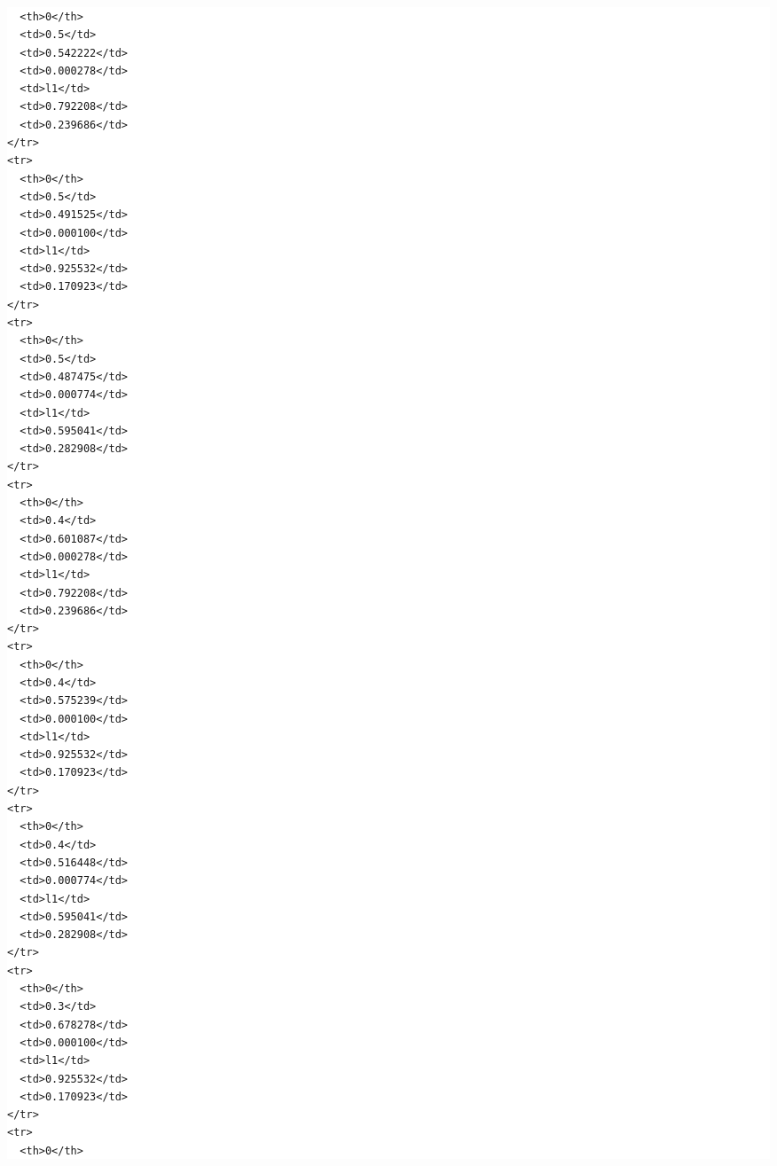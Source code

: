       <th>0</th>
      <td>0.5</td>
      <td>0.542222</td>
      <td>0.000278</td>
      <td>l1</td>
      <td>0.792208</td>
      <td>0.239686</td>
    </tr>
    <tr>
      <th>0</th>
      <td>0.5</td>
      <td>0.491525</td>
      <td>0.000100</td>
      <td>l1</td>
      <td>0.925532</td>
      <td>0.170923</td>
    </tr>
    <tr>
      <th>0</th>
      <td>0.5</td>
      <td>0.487475</td>
      <td>0.000774</td>
      <td>l1</td>
      <td>0.595041</td>
      <td>0.282908</td>
    </tr>
    <tr>
      <th>0</th>
      <td>0.4</td>
      <td>0.601087</td>
      <td>0.000278</td>
      <td>l1</td>
      <td>0.792208</td>
      <td>0.239686</td>
    </tr>
    <tr>
      <th>0</th>
      <td>0.4</td>
      <td>0.575239</td>
      <td>0.000100</td>
      <td>l1</td>
      <td>0.925532</td>
      <td>0.170923</td>
    </tr>
    <tr>
      <th>0</th>
      <td>0.4</td>
      <td>0.516448</td>
      <td>0.000774</td>
      <td>l1</td>
      <td>0.595041</td>
      <td>0.282908</td>
    </tr>
    <tr>
      <th>0</th>
      <td>0.3</td>
      <td>0.678278</td>
      <td>0.000100</td>
      <td>l1</td>
      <td>0.925532</td>
      <td>0.170923</td>
    </tr>
    <tr>
      <th>0</th>